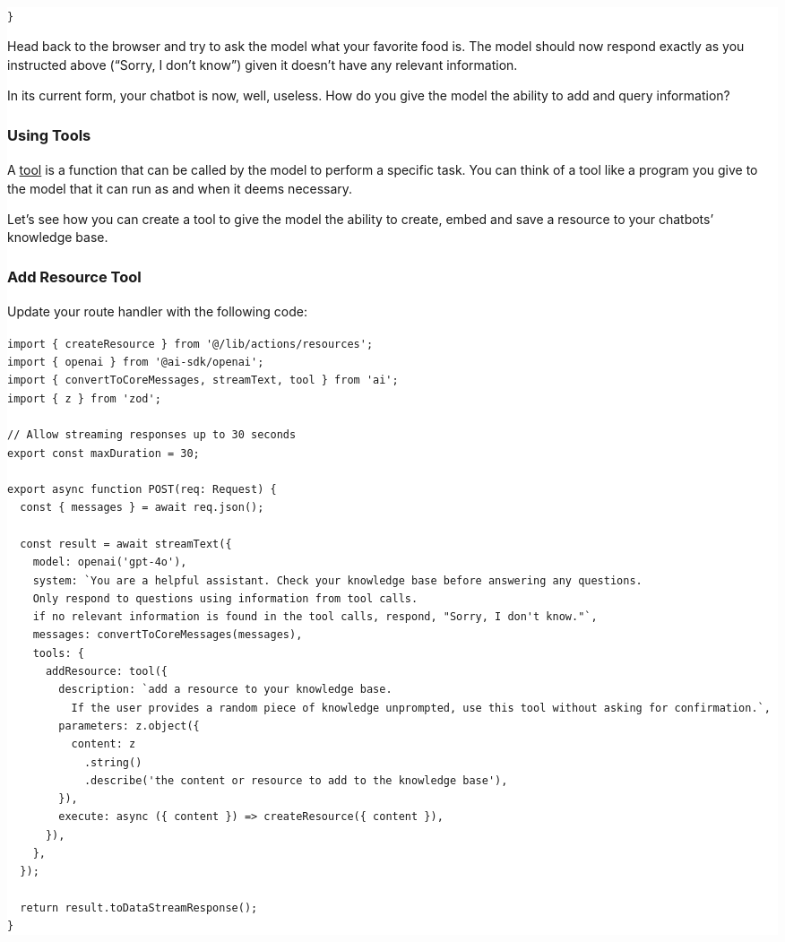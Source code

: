 ```tsx filename="app/api/chat/route.ts" highlight="12-14"
}
```

Head back to the browser and try to ask the model what your favorite food is. The model should now respond exactly as you instructed above (“Sorry, I don’t know”) given it doesn’t have any relevant information.

In its current form, your chatbot is now, well, useless. How do you give the model the ability to add and query information?

### Using Tools

A [tool](/docs/foundations/tools) is a function that can be called by the model to perform a specific task. You can think of a tool like a program you give to the model that it can run as and when it deems necessary.

Let’s see how you can create a tool to give the model the ability to create, embed and save a resource to your chatbots’ knowledge base.

### Add Resource Tool

Update your route handler with the following code:

```tsx filename="app/api/chat/route.ts" highlight="18-29"
import { createResource } from '@/lib/actions/resources';
import { openai } from '@ai-sdk/openai';
import { convertToCoreMessages, streamText, tool } from 'ai';
import { z } from 'zod';

// Allow streaming responses up to 30 seconds
export const maxDuration = 30;

export async function POST(req: Request) {
  const { messages } = await req.json();

  const result = await streamText({
    model: openai('gpt-4o'),
    system: `You are a helpful assistant. Check your knowledge base before answering any questions.
    Only respond to questions using information from tool calls.
    if no relevant information is found in the tool calls, respond, "Sorry, I don't know."`,
    messages: convertToCoreMessages(messages),
    tools: {
      addResource: tool({
        description: `add a resource to your knowledge base.
          If the user provides a random piece of knowledge unprompted, use this tool without asking for confirmation.`,
        parameters: z.object({
          content: z
            .string()
            .describe('the content or resource to add to the knowledge base'),
        }),
        execute: async ({ content }) => createResource({ content }),
      }),
    },
  });

  return result.toDataStreamResponse();
}
```
